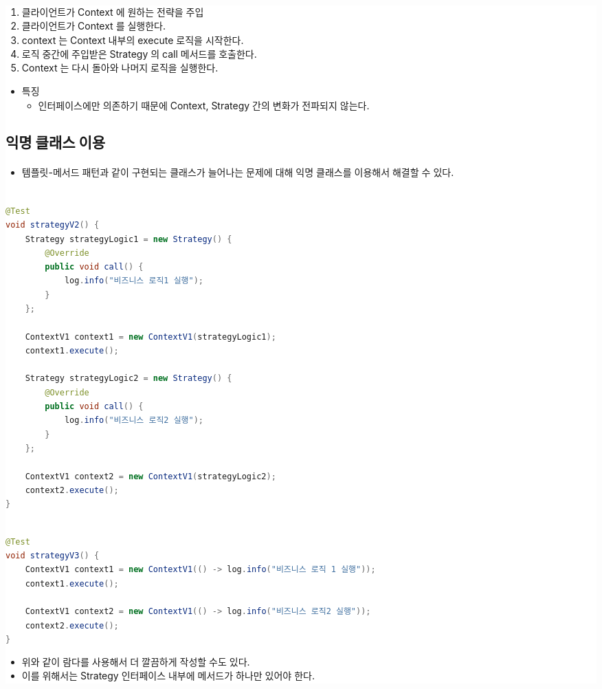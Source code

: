 1. 클라이언트가 Context 에 원하는 전략을 주입
2. 클라이언트가 Context 를 실행한다.
3. context 는 Context 내부의 execute 로직을 시작한다.
4. 로직 중간에 주입받은 Strategy 의 call 메서드를 호출한다.
5. Context 는 다시 돌아와 나머지 로직을 실행한다.

- 특징
    - 인터페이스에만 의존하기 때문에 Context, Strategy 간의 변화가 전파되지 않는다.

## 익명 클래스 이용

- 템플릿-메서드 패턴과 같이 구현되는 클래스가 늘어나는 문제에 대해 익명 클래스를 이용해서 해결할 수 있다.

```java

@Test
void strategyV2() {
    Strategy strategyLogic1 = new Strategy() {
        @Override
        public void call() {
            log.info("비즈니스 로직1 실행");
        }
    };

    ContextV1 context1 = new ContextV1(strategyLogic1);
    context1.execute();

    Strategy strategyLogic2 = new Strategy() {
        @Override
        public void call() {
            log.info("비즈니스 로직2 실행");
        }
    };

    ContextV1 context2 = new ContextV1(strategyLogic2);
    context2.execute();
}
```

```java

@Test
void strategyV3() {
    ContextV1 context1 = new ContextV1(() -> log.info("비즈니스 로직 1 실행"));
    context1.execute();

    ContextV1 context2 = new ContextV1(() -> log.info("비즈니스 로직2 실행"));
    context2.execute();
}
```

- 위와 같이 람다를 사용해서 더 깔끔하게 작성할 수도 있다.
- 이를 위해서는 Strategy 인터페이스 내부에 메서드가 하나만 있어야 한다.
